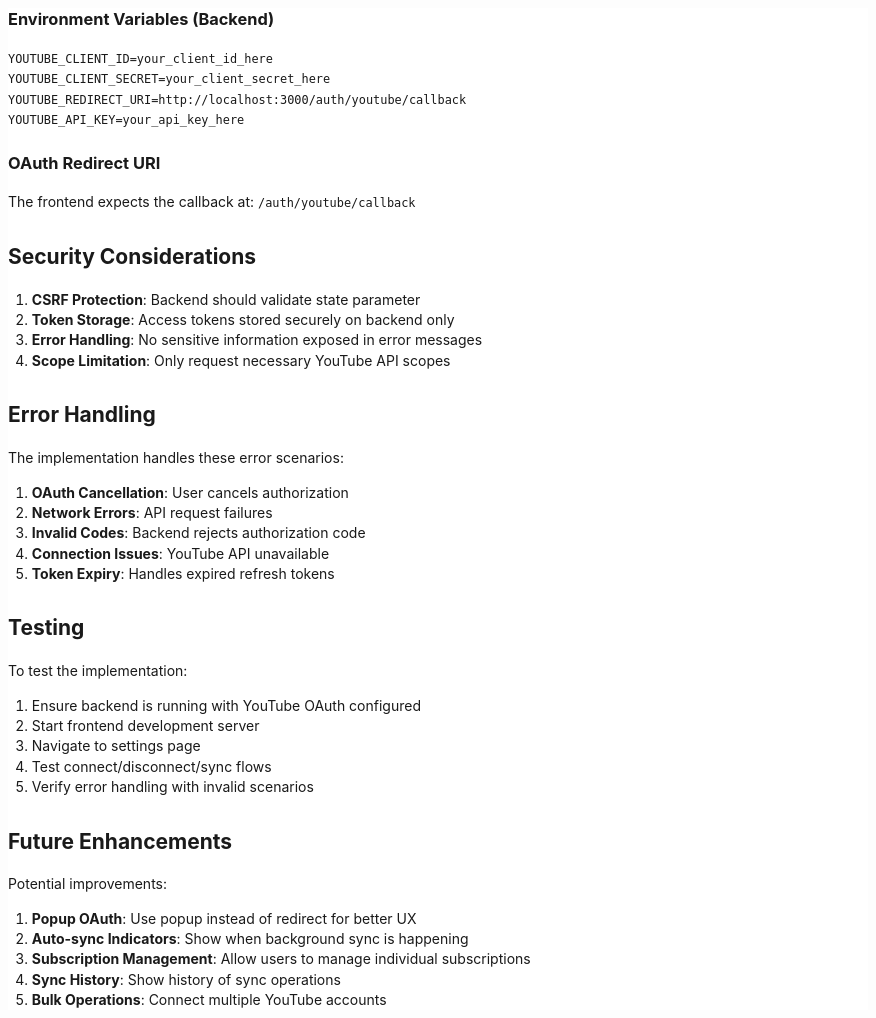 ### Environment Variables (Backend)
```env
YOUTUBE_CLIENT_ID=your_client_id_here
YOUTUBE_CLIENT_SECRET=your_client_secret_here
YOUTUBE_REDIRECT_URI=http://localhost:3000/auth/youtube/callback
YOUTUBE_API_KEY=your_api_key_here
```

### OAuth Redirect URI
The frontend expects the callback at: `/auth/youtube/callback`

## Security Considerations

1. **CSRF Protection**: Backend should validate state parameter
2. **Token Storage**: Access tokens stored securely on backend only
3. **Error Handling**: No sensitive information exposed in error messages
4. **Scope Limitation**: Only request necessary YouTube API scopes

## Error Handling

The implementation handles these error scenarios:

1. **OAuth Cancellation**: User cancels authorization
2. **Network Errors**: API request failures
3. **Invalid Codes**: Backend rejects authorization code
4. **Connection Issues**: YouTube API unavailable
5. **Token Expiry**: Handles expired refresh tokens

## Testing

To test the implementation:

1. Ensure backend is running with YouTube OAuth configured
2. Start frontend development server
3. Navigate to settings page
4. Test connect/disconnect/sync flows
5. Verify error handling with invalid scenarios

## Future Enhancements

Potential improvements:

1. **Popup OAuth**: Use popup instead of redirect for better UX
2. **Auto-sync Indicators**: Show when background sync is happening
3. **Subscription Management**: Allow users to manage individual subscriptions
4. **Sync History**: Show history of sync operations
5. **Bulk Operations**: Connect multiple YouTube accounts
